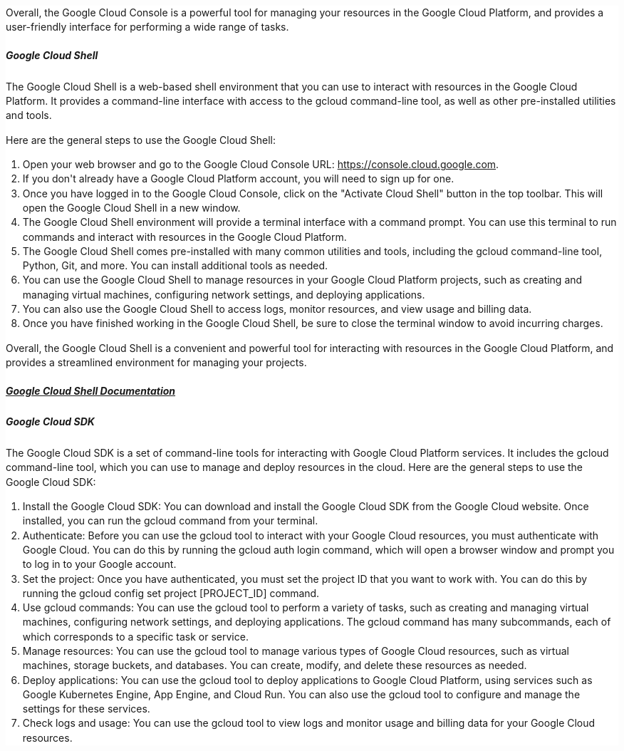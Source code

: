 Overall, the Google Cloud Console is a powerful tool for managing your resources in the Google Cloud Platform, and provides a user-friendly interface for performing a wide range of tasks.

##### Google Cloud Shell
The Google Cloud Shell is a web-based shell environment that you can use to interact with resources in the Google Cloud Platform. It provides a command-line interface with access to the gcloud command-line tool, as well as other pre-installed utilities and tools.

Here are the general steps to use the Google Cloud Shell:
1. Open your web browser and go to the Google Cloud Console URL: https://console.cloud.google.com.
2. If you don't already have a Google Cloud Platform account, you will need to sign up for one.
3. Once you have logged in to the Google Cloud Console, click on the "Activate Cloud Shell" button in the top toolbar. This will open the Google Cloud Shell in a new window.
4. The Google Cloud Shell environment will provide a terminal interface with a command prompt. You can use this terminal to run commands and interact with resources in the Google Cloud Platform.
5. The Google Cloud Shell comes pre-installed with many common utilities and tools, including the gcloud command-line tool, Python, Git, and more. You can install additional tools as needed.
6. You can use the Google Cloud Shell to manage resources in your Google Cloud Platform projects, such as creating and managing virtual machines, configuring network settings, and deploying applications.
7. You can also use the Google Cloud Shell to access logs, monitor resources, and view usage and billing data.
8. Once you have finished working in the Google Cloud Shell, be sure to close the terminal window to avoid incurring charges.

Overall, the Google Cloud Shell is a convenient and powerful tool for interacting with resources in the Google Cloud Platform, and provides a streamlined environment for managing your projects.

##### [Google Cloud Shell Documentation](https://cloud.google.com/shell/docs)

##### Google Cloud SDK
The Google Cloud SDK is a set of command-line tools for interacting with Google Cloud Platform services. It includes the gcloud command-line tool, which you can use to manage and deploy resources in the cloud. Here are the general steps to use the Google Cloud SDK:

1. Install the Google Cloud SDK: You can download and install the Google Cloud SDK from the Google Cloud website. Once installed, you can run the gcloud command from your terminal.
2. Authenticate: Before you can use the gcloud tool to interact with your Google Cloud resources, you must authenticate with Google Cloud. You can do this by running the gcloud auth login command, which will open a browser window and prompt you to log in to your Google account.
3. Set the project: Once you have authenticated, you must set the project ID that you want to work with. You can do this by running the gcloud config set project [PROJECT_ID] command.
4. Use gcloud commands: You can use the gcloud tool to perform a variety of tasks, such as creating and managing virtual machines, configuring network settings, and deploying applications. The gcloud command has many subcommands, each of which corresponds to a specific task or service.
5. Manage resources: You can use the gcloud tool to manage various types of Google Cloud resources, such as virtual machines, storage buckets, and databases. You can create, modify, and delete these resources as needed.
6. Deploy applications: You can use the gcloud tool to deploy applications to Google Cloud Platform, using services such as Google Kubernetes Engine, App Engine, and Cloud Run. You can also use the gcloud tool to configure and manage the settings for these services.
7. Check logs and usage: You can use the gcloud tool to view logs and monitor usage and billing data for your Google Cloud resources.
